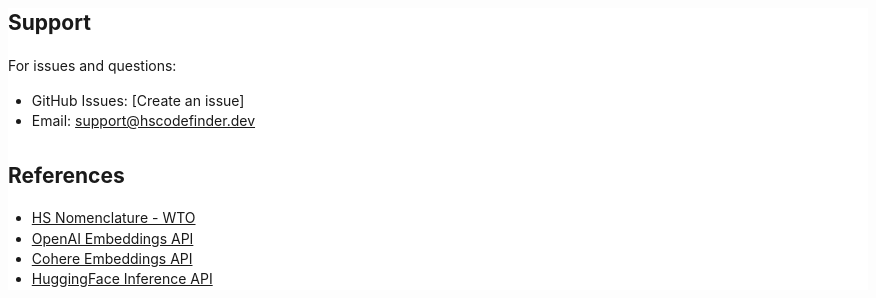 ## Support

For issues and questions:
- GitHub Issues: [Create an issue]
- Email: support@hscodefinder.dev

## References

- [HS Nomenclature - WTO](https://www.wto.org/english/res_e/publications_e/tariff_nomenclature_e.htm)
- [OpenAI Embeddings API](https://platform.openai.com/docs/guides/embeddings)
- [Cohere Embeddings API](https://docs.cohere.com/reference/embed)
- [HuggingFace Inference API](https://huggingface.co/docs/api-inference)